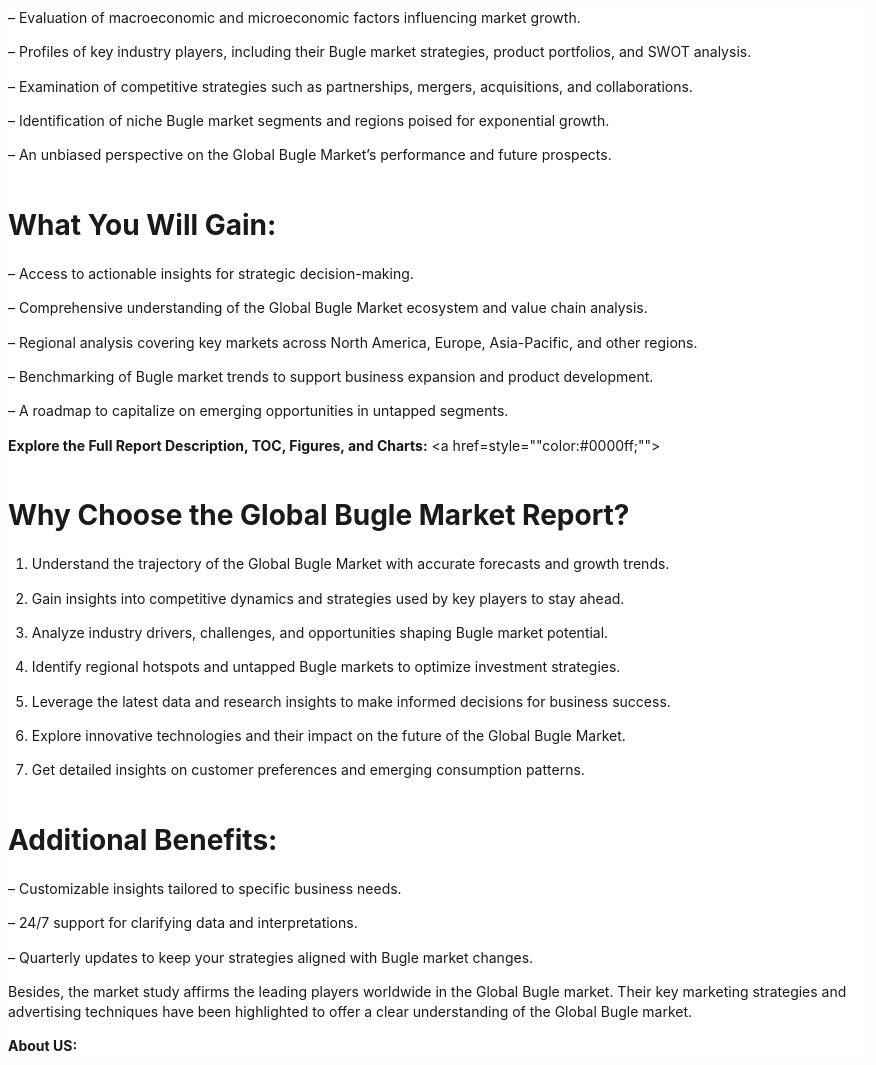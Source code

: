 – Evaluation of macroeconomic and microeconomic factors influencing market growth.

– Profiles of key industry players, including their Bugle market strategies, product portfolios, and SWOT analysis.

– Examination of competitive strategies such as partnerships, mergers, acquisitions, and collaborations.

– Identification of niche Bugle market segments and regions poised for exponential growth.

– An unbiased perspective on the Global Bugle Market’s performance and future prospects.

# <strong>What You Will Gain:</strong>

– Access to actionable insights for strategic decision-making.

– Comprehensive understanding of the Global Bugle Market ecosystem and value chain analysis.

– Regional analysis covering key markets across North America, Europe, Asia-Pacific, and other regions.

– Benchmarking of Bugle market trends to support business expansion and product development.

– A roadmap to capitalize on emerging opportunities in untapped segments.

<strong>Explore the Full Report Description, TOC, Figures, and Charts:</strong>
<a href=style=""color:#0000ff;""></a>

# <strong>Why Choose the Global Bugle Market Report?</strong>

1. Understand the trajectory of the Global Bugle Market with accurate forecasts and growth trends.

2. Gain insights into competitive dynamics and strategies used by key players to stay ahead.

3. Analyze industry drivers, challenges, and opportunities shaping Bugle market potential.

4. Identify regional hotspots and untapped Bugle markets to optimize investment strategies.

5. Leverage the latest data and research insights to make informed decisions for business success.

6. Explore innovative technologies and their impact on the future of the Global Bugle Market.

7. Get detailed insights on customer preferences and emerging consumption patterns.

# <strong>Additional Benefits:</strong>

– Customizable insights tailored to specific business needs.

– 24/7 support for clarifying data and interpretations.

– Quarterly updates to keep your strategies aligned with Bugle market changes.

Besides, the market study affirms the leading players worldwide in the Global Bugle market. Their key marketing strategies and advertising techniques have been highlighted to offer a clear understanding of the Global Bugle market.

<strong><strong>About US</strong>:</strong>
